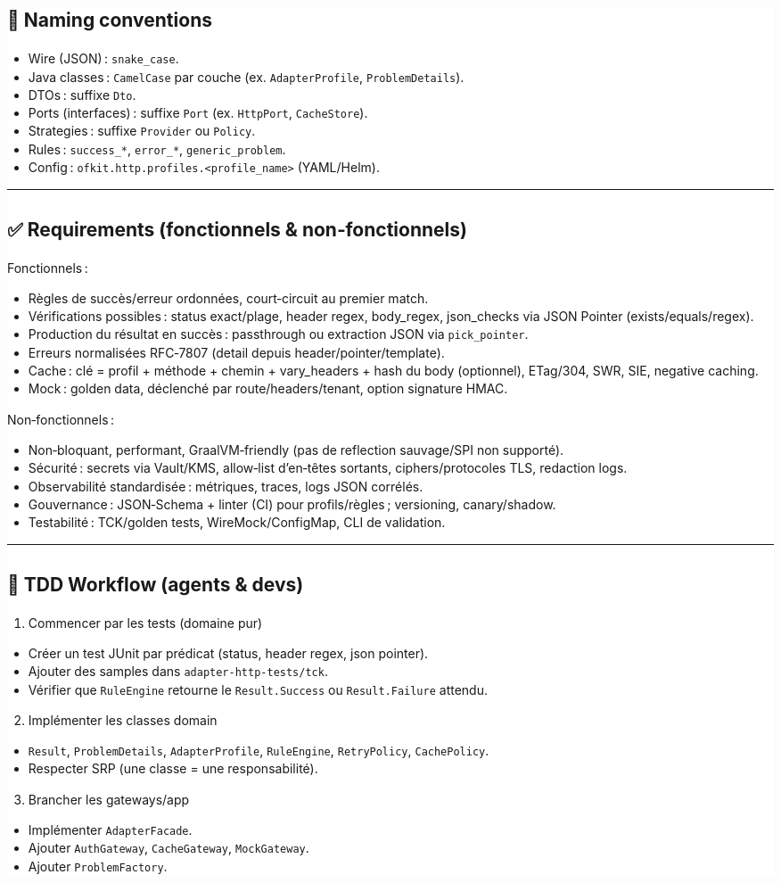 
## 📜 Naming conventions

- Wire (JSON) : `snake_case`.
- Java classes : `CamelCase` par couche (ex. `AdapterProfile`, `ProblemDetails`).
- DTOs : suffixe `Dto`.
- Ports (interfaces) : suffixe `Port` (ex. `HttpPort`, `CacheStore`).
- Strategies : suffixe `Provider` ou `Policy`.
- Rules : `success_*`, `error_*`, `generic_problem`.
- Config : `ofkit.http.profiles.<profile_name>` (YAML/Helm).

---

## ✅ Requirements (fonctionnels & non‑fonctionnels)

Fonctionnels :

- Règles de succès/erreur ordonnées, court‑circuit au premier match.
- Vérifications possibles : status exact/plage, header regex, body_regex, json_checks via JSON Pointer (exists/equals/regex).
- Production du résultat en succès : passthrough ou extraction JSON via `pick_pointer`.
- Erreurs normalisées RFC‑7807 (detail depuis header/pointer/template).
- Cache : clé = profil + méthode + chemin + vary_headers + hash du body (optionnel), ETag/304, SWR, SIE, negative caching.
- Mock : golden data, déclenché par route/headers/tenant, option signature HMAC.

Non‑fonctionnels :

- Non‑bloquant, performant, GraalVM‑friendly (pas de reflection sauvage/SPI non supporté).
- Sécurité : secrets via Vault/KMS, allow‑list d’en‑têtes sortants, ciphers/protocoles TLS, redaction logs.
- Observabilité standardisée : métriques, traces, logs JSON corrélés.
- Gouvernance : JSON‑Schema + linter (CI) pour profils/règles ; versioning, canary/shadow.
- Testabilité : TCK/golden tests, WireMock/ConfigMap, CLI de validation.

---

## 🔬 TDD Workflow (agents & devs)

1) Commencer par les tests (domaine pur)

- Créer un test JUnit par prédicat (status, header regex, json pointer).
- Ajouter des samples dans `adapter-http-tests/tck`.
- Vérifier que `RuleEngine` retourne le `Result.Success` ou `Result.Failure` attendu.

2) Implémenter les classes domain

- `Result`, `ProblemDetails`, `AdapterProfile`, `RuleEngine`, `RetryPolicy`, `CachePolicy`.
- Respecter SRP (une classe = une responsabilité).

3) Brancher les gateways/app

- Implémenter `AdapterFacade`.
- Ajouter `AuthGateway`, `CacheGateway`, `MockGateway`.
- Ajouter `ProblemFactory`.
